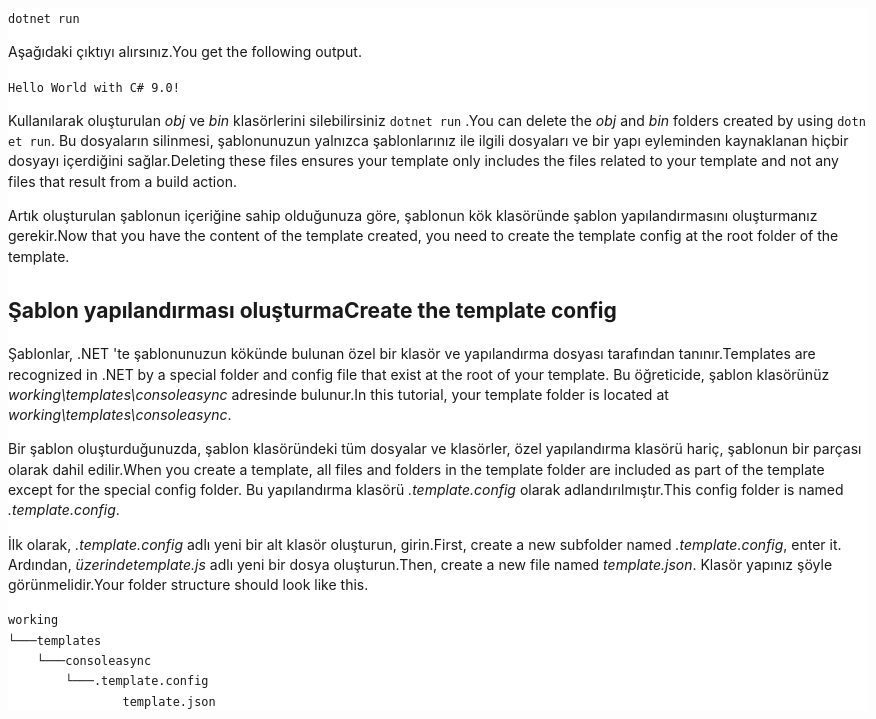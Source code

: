```dotnetcli
dotnet run
```

<span data-ttu-id="40e60-132">Aşağıdaki çıktıyı alırsınız.</span><span class="sxs-lookup"><span data-stu-id="40e60-132">You get the following output.</span></span>

```console
Hello World with C# 9.0!
```

<span data-ttu-id="40e60-133">Kullanılarak oluşturulan _obj_ ve _bin_ klasörlerini silebilirsiniz `dotnet run` .</span><span class="sxs-lookup"><span data-stu-id="40e60-133">You can delete the _obj_ and _bin_ folders created by using `dotnet run`.</span></span> <span data-ttu-id="40e60-134">Bu dosyaların silinmesi, şablonunuzun yalnızca şablonlarınız ile ilgili dosyaları ve bir yapı eyleminden kaynaklanan hiçbir dosyayı içerdiğini sağlar.</span><span class="sxs-lookup"><span data-stu-id="40e60-134">Deleting these files ensures your template only includes the files related to your template and not any files that result from a build action.</span></span>

<span data-ttu-id="40e60-135">Artık oluşturulan şablonun içeriğine sahip olduğunuza göre, şablonun kök klasöründe şablon yapılandırmasını oluşturmanız gerekir.</span><span class="sxs-lookup"><span data-stu-id="40e60-135">Now that you have the content of the template created, you need to create the template config at the root folder of the template.</span></span>

## <a name="create-the-template-config"></a><span data-ttu-id="40e60-136">Şablon yapılandırması oluşturma</span><span class="sxs-lookup"><span data-stu-id="40e60-136">Create the template config</span></span>

<span data-ttu-id="40e60-137">Şablonlar, .NET 'te şablonunuzun kökünde bulunan özel bir klasör ve yapılandırma dosyası tarafından tanınır.</span><span class="sxs-lookup"><span data-stu-id="40e60-137">Templates are recognized in .NET by a special folder and config file that exist at the root of your template.</span></span> <span data-ttu-id="40e60-138">Bu öğreticide, şablon klasörünüz _working\templates\consoleasync_ adresinde bulunur.</span><span class="sxs-lookup"><span data-stu-id="40e60-138">In this tutorial, your template folder is located at _working\templates\consoleasync_.</span></span>

<span data-ttu-id="40e60-139">Bir şablon oluşturduğunuzda, şablon klasöründeki tüm dosyalar ve klasörler, özel yapılandırma klasörü hariç, şablonun bir parçası olarak dahil edilir.</span><span class="sxs-lookup"><span data-stu-id="40e60-139">When you create a template, all files and folders in the template folder are included as part of the template except for the special config folder.</span></span> <span data-ttu-id="40e60-140">Bu yapılandırma klasörü _.template.config_ olarak adlandırılmıştır.</span><span class="sxs-lookup"><span data-stu-id="40e60-140">This config folder is named _.template.config_.</span></span>

<span data-ttu-id="40e60-141">İlk olarak, _.template.config_ adlı yeni bir alt klasör oluşturun, girin.</span><span class="sxs-lookup"><span data-stu-id="40e60-141">First, create a new subfolder named _.template.config_, enter it.</span></span> <span data-ttu-id="40e60-142">Ardından, _üzerindetemplate.js_ adlı yeni bir dosya oluşturun.</span><span class="sxs-lookup"><span data-stu-id="40e60-142">Then, create a new file named _template.json_.</span></span> <span data-ttu-id="40e60-143">Klasör yapınız şöyle görünmelidir.</span><span class="sxs-lookup"><span data-stu-id="40e60-143">Your folder structure should look like this.</span></span>

```console
working
└───templates
    └───consoleasync
        └───.template.config
                template.json
```
